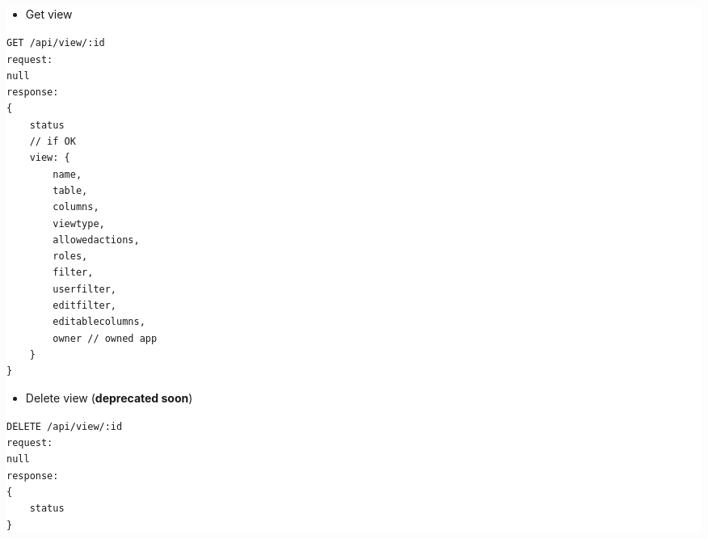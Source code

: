 ```
```

- Get view
```
GET /api/view/:id
request:
null
response:
{
    status
    // if OK
    view: { 
        name, 
        table, 
        columns, 
        viewtype, 
        allowedactions, 
        roles, 
        filter, 
        userfilter, 
        editfilter, 
        editablecolumns, 
        owner // owned app
    }
}
```

- Delete view (**deprecated soon**)
```
DELETE /api/view/:id
request:
null
response:
{
    status
}
```